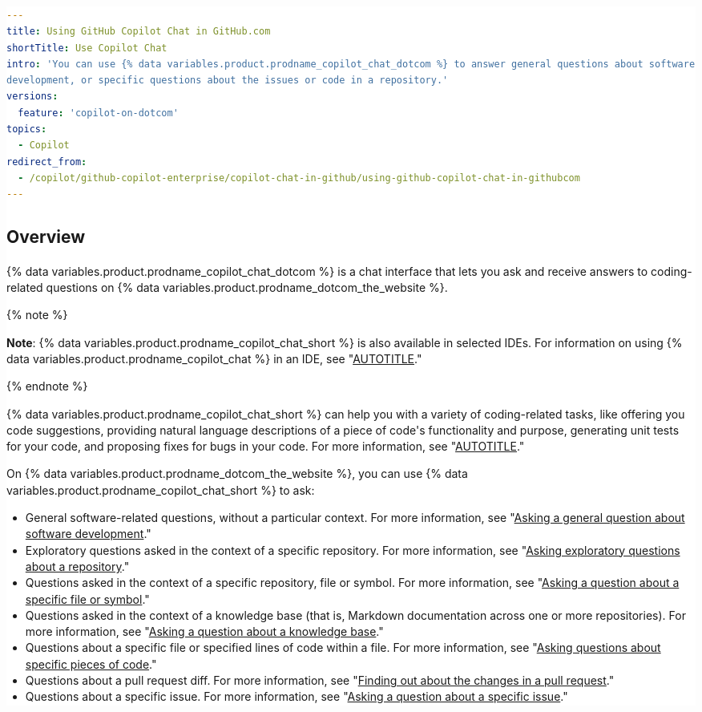 ```yaml
---
title: Using GitHub Copilot Chat in GitHub.com
shortTitle: Use Copilot Chat
intro: 'You can use {% data variables.product.prodname_copilot_chat_dotcom %} to answer general questions about software development, or specific questions about the issues or code in a repository.'
versions:
  feature: 'copilot-on-dotcom'
topics:
  - Copilot
redirect_from:
  - /copilot/github-copilot-enterprise/copilot-chat-in-github/using-github-copilot-chat-in-githubcom
---
```


## Overview

{% data variables.product.prodname_copilot_chat_dotcom %} is a chat interface that lets you ask and receive answers to coding-related questions on {% data variables.product.prodname_dotcom_the_website %}.

{% note %}

**Note**: {% data variables.product.prodname_copilot_chat_short %} is also available in selected IDEs. For information on using {% data variables.product.prodname_copilot_chat %} in an IDE, see "[AUTOTITLE](/copilot/github-copilot-chat/copilot-chat-in-ides/using-github-copilot-chat-in-your-ide)."

{% endnote %}

{% data variables.product.prodname_copilot_chat_short %} can help you with a variety of coding-related tasks, like offering you code suggestions, providing natural language descriptions of a piece of code's functionality and purpose, generating unit tests for your code, and proposing fixes for bugs in your code. For more information, see "[AUTOTITLE](/copilot/github-copilot-chat/copilot-chat-in-github/about-github-copilot-chat-in-githubcom)."

On {% data variables.product.prodname_dotcom_the_website %}, you can use {% data variables.product.prodname_copilot_chat_short %} to ask:

- General software-related questions, without a particular context. For more information, see "[Asking a general question about software development](#asking-a-general-question-about-software-development)."
- Exploratory questions asked in the context of a specific repository. For more information, see "[Asking exploratory questions about a repository](#asking-exploratory-questions-about-a-repository)."
- Questions asked in the context of a specific repository, file or symbol. For more information, see "[Asking a question about a specific file or symbol](#asking-a-question-about-a-specific-file-or-symbol)."
- Questions asked in the context of a knowledge base (that is, Markdown documentation across one or more repositories). For more information, see "[Asking a question about a knowledge base](#asking-a-question-about-a-knowledge-base)."
- Questions about a specific file or specified lines of code within a file. For more information, see "[Asking questions about specific pieces of code](#asking-questions-about-specific-pieces-of-code)."
- Questions about a pull request diff. For more information, see "[Finding out about the changes in a pull request](#finding-out-about-the-changes-in-a-pull-request)."
- Questions about a specific issue. For more information, see "[Asking a question about a specific issue](#asking-a-question-about-a-specific-issue)."
